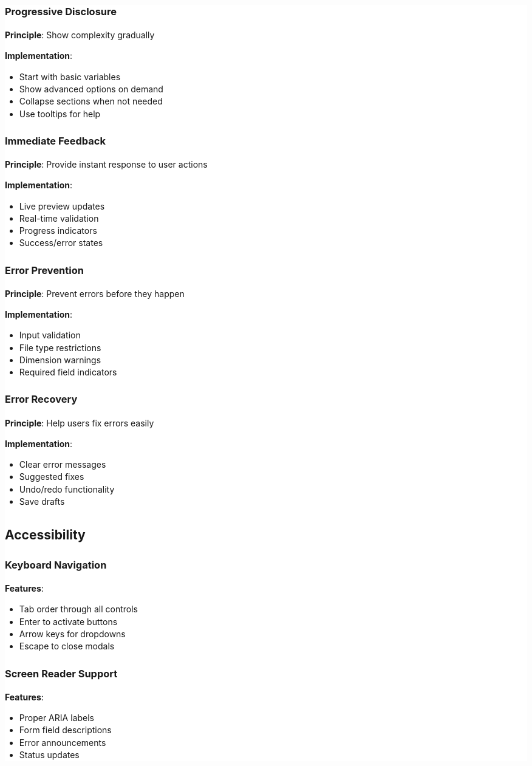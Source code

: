 ### Progressive Disclosure

**Principle**: Show complexity gradually

**Implementation**:
- Start with basic variables
- Show advanced options on demand
- Collapse sections when not needed
- Use tooltips for help

### Immediate Feedback

**Principle**: Provide instant response to user actions

**Implementation**:
- Live preview updates
- Real-time validation
- Progress indicators
- Success/error states

### Error Prevention

**Principle**: Prevent errors before they happen

**Implementation**:
- Input validation
- File type restrictions
- Dimension warnings
- Required field indicators

### Error Recovery

**Principle**: Help users fix errors easily

**Implementation**:
- Clear error messages
- Suggested fixes
- Undo/redo functionality
- Save drafts

## Accessibility

### Keyboard Navigation

**Features**:
- Tab order through all controls
- Enter to activate buttons
- Arrow keys for dropdowns
- Escape to close modals

### Screen Reader Support

**Features**:
- Proper ARIA labels
- Form field descriptions
- Error announcements
- Status updates
